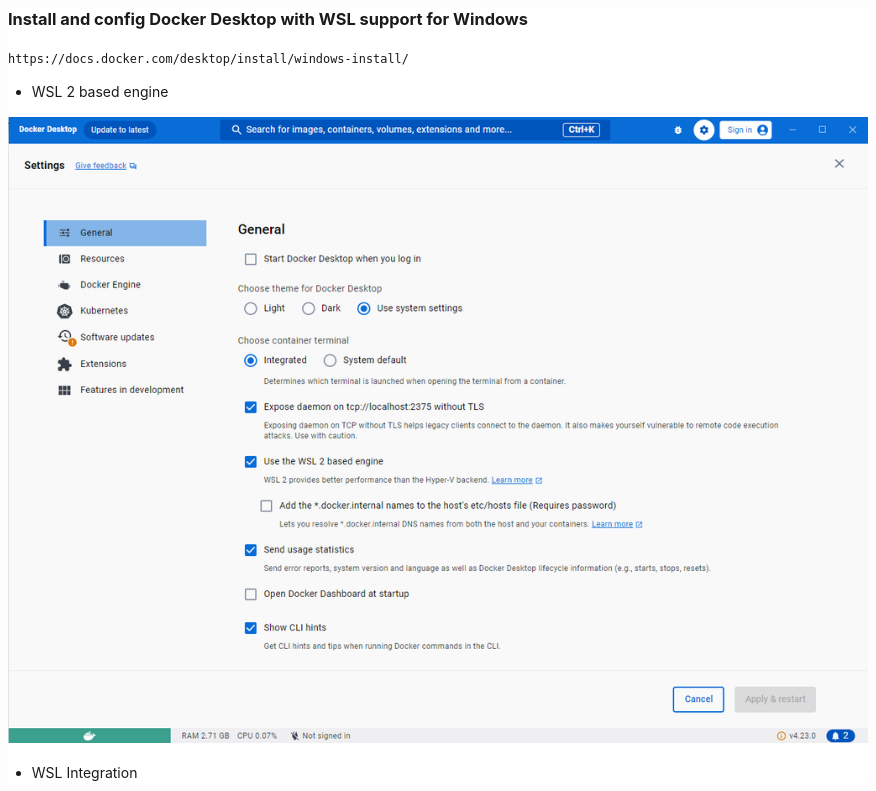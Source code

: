 ### Install and config Docker Desktop with WSL support for Windows

```
https://docs.docker.com/desktop/install/windows-install/
```

- WSL 2 based engine

![img_2.png](resources/img_2.png)

- WSL Integration
